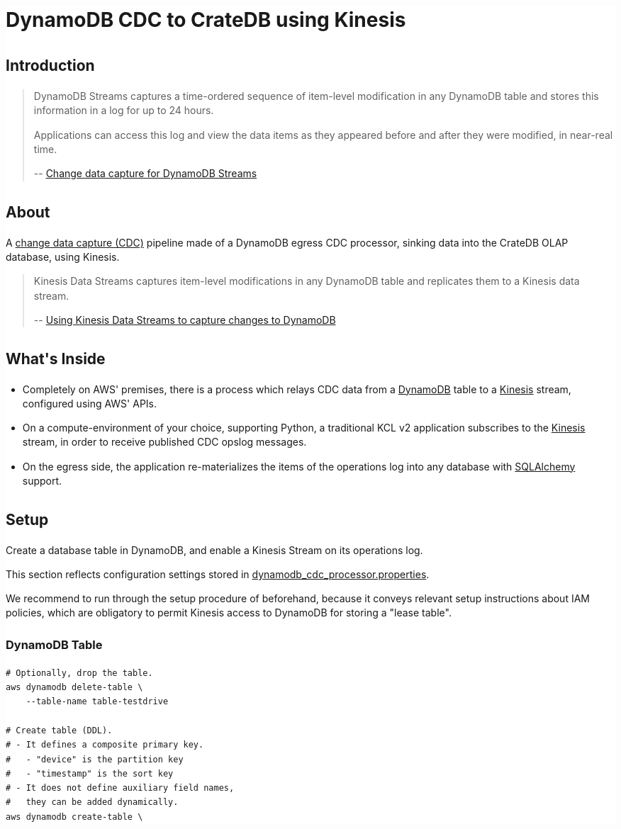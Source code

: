 # DynamoDB CDC to CrateDB using Kinesis


## Introduction
> DynamoDB Streams captures a time-ordered sequence of item-level modification
> in any DynamoDB table and stores this information in a log for up to 24 hours.
>
> Applications can access this log and view the data items as they appeared
> before and after they were modified, in near-real time.
>
> -- [Change data capture for DynamoDB Streams]


## About
A [change data capture (CDC)] pipeline made of a DynamoDB
egress CDC processor, sinking data into the CrateDB
OLAP database, using Kinesis.

> Kinesis Data Streams captures item-level modifications in any DynamoDB
> table and replicates them to a Kinesis data stream.
>
> -- [Using Kinesis Data Streams to capture changes to DynamoDB]


## What's Inside

- Completely on AWS' premises, there is a process which relays CDC data
  from a [DynamoDB] table to a [Kinesis] stream, configured using AWS'
  APIs.

- On a compute-environment of your choice, supporting Python, a traditional
  KCL v2 application subscribes to the [Kinesis] stream, in order to receive
  published CDC opslog messages.

- On the egress side, the application re-materializes the items of the
  operations log into any database with [SQLAlchemy] support.


## Setup
Create a database table in DynamoDB, and enable a Kinesis Stream on its
operations log.

This section reflects configuration settings stored in
[dynamodb_cdc_processor.properties](../../../lorrystream/spike/kcl_dynamodb/dynamodb_cdc_processor.properties).

We recommend to run through the setup procedure of [](kinesis.md)
beforehand, because it conveys relevant setup instructions about IAM
policies, which are obligatory to permit Kinesis access to DynamoDB for
storing a "lease table".

### DynamoDB Table
```shell
# Optionally, drop the table.
aws dynamodb delete-table \
    --table-name table-testdrive

# Create table (DDL).
# - It defines a composite primary key. 
#   - "device" is the partition key
#   - "timestamp" is the sort key
# - It does not define auxiliary field names,
#   they can be added dynamically.
aws dynamodb create-table \
```

[change data capture (CDC)]: https://en.wikipedia.org/wiki/Change_data_capture
[Change data capture for DynamoDB Streams]: https://docs.aws.amazon.com/amazondynamodb/latest/developerguide/Streams.html
[DynamoDB]: https://aws.amazon.com/dynamodb/
[Kinesis]: https://aws.amazon.com/kinesis/
[SQLAlchemy]: https://www.sqlalchemy.org/
[Using Kinesis Data Streams to capture changes to DynamoDB]: https://docs.aws.amazon.com/amazondynamodb/latest/developerguide/kds.html